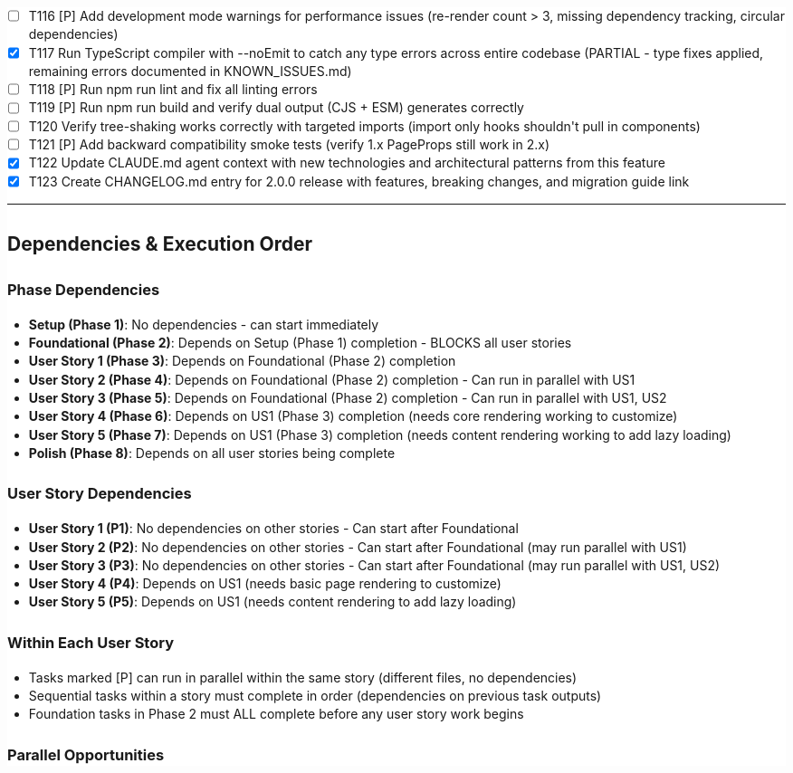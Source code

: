 - [ ] T116 [P] Add development mode warnings for performance issues (re-render count > 3, missing dependency tracking, circular dependencies)
- [X] T117 Run TypeScript compiler with --noEmit to catch any type errors across entire codebase (PARTIAL - type fixes applied, remaining errors documented in KNOWN_ISSUES.md)
- [ ] T118 [P] Run npm run lint and fix all linting errors
- [ ] T119 [P] Run npm run build and verify dual output (CJS + ESM) generates correctly
- [ ] T120 Verify tree-shaking works correctly with targeted imports (import only hooks shouldn't pull in components)
- [ ] T121 [P] Add backward compatibility smoke tests (verify 1.x PageProps still work in 2.x)
- [X] T122 Update CLAUDE.md agent context with new technologies and architectural patterns from this feature
- [X] T123 Create CHANGELOG.md entry for 2.0.0 release with features, breaking changes, and migration guide link

---

## Dependencies & Execution Order

### Phase Dependencies

- **Setup (Phase 1)**: No dependencies - can start immediately
- **Foundational (Phase 2)**: Depends on Setup (Phase 1) completion - BLOCKS all user stories
- **User Story 1 (Phase 3)**: Depends on Foundational (Phase 2) completion
- **User Story 2 (Phase 4)**: Depends on Foundational (Phase 2) completion - Can run in parallel with US1
- **User Story 3 (Phase 5)**: Depends on Foundational (Phase 2) completion - Can run in parallel with US1, US2
- **User Story 4 (Phase 6)**: Depends on US1 (Phase 3) completion (needs core rendering working to customize)
- **User Story 5 (Phase 7)**: Depends on US1 (Phase 3) completion (needs content rendering working to add lazy loading)
- **Polish (Phase 8)**: Depends on all user stories being complete

### User Story Dependencies

- **User Story 1 (P1)**: No dependencies on other stories - Can start after Foundational
- **User Story 2 (P2)**: No dependencies on other stories - Can start after Foundational (may run parallel with US1)
- **User Story 3 (P3)**: No dependencies on other stories - Can start after Foundational (may run parallel with US1, US2)
- **User Story 4 (P4)**: Depends on US1 (needs basic page rendering to customize)
- **User Story 5 (P5)**: Depends on US1 (needs content rendering to add lazy loading)

### Within Each User Story

- Tasks marked [P] can run in parallel within the same story (different files, no dependencies)
- Sequential tasks within a story must complete in order (dependencies on previous task outputs)
- Foundation tasks in Phase 2 must ALL complete before any user story work begins

### Parallel Opportunities
